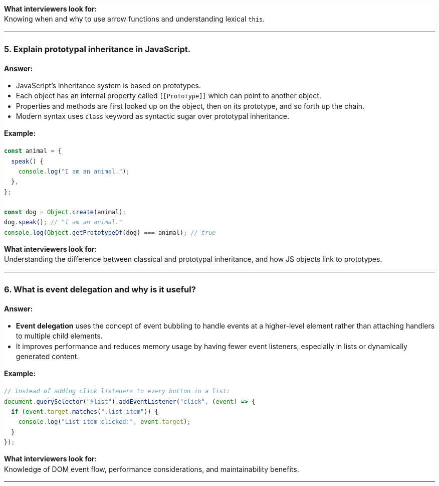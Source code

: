 **What interviewers look for:**  
Knowing when and why to use arrow functions and understanding lexical `this`.

---

### 5. Explain prototypal inheritance in JavaScript.

**Answer:**

- JavaScript’s inheritance system is based on prototypes.
- Each object has an internal property called `[[Prototype]]` which can point to another object.
- Properties and methods are first looked up on the object, then on its prototype, and so forth up the chain.
- Modern syntax uses `class` keyword as syntactic sugar over prototypal inheritance.

**Example:**

```js
const animal = {
  speak() {
    console.log("I am an animal.");
  },
};

const dog = Object.create(animal);
dog.speak(); // "I am an animal."
console.log(Object.getPrototypeOf(dog) === animal); // true
```

**What interviewers look for:**  
Understanding the difference between classical and prototypal inheritance, and how JS objects link to prototypes.

---

### 6. What is event delegation and why is it useful?

**Answer:**

- **Event delegation** uses the concept of event bubbling to handle events at a higher-level element rather than attaching handlers to multiple child elements.
- It improves performance and reduces memory usage by having fewer event listeners, especially in lists or dynamically generated content.

**Example:**

```js
// Instead of adding click listeners to every button in a list:
document.querySelector("#list").addEventListener("click", (event) => {
  if (event.target.matches(".list-item")) {
    console.log("List item clicked:", event.target);
  }
});
```

**What interviewers look for:**  
Knowledge of DOM event flow, performance considerations, and maintainability benefits.

---